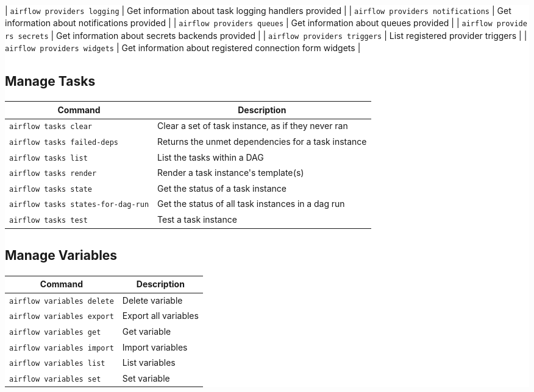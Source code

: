| `airflow providers logging`       | Get information about task logging handlers provided                     |
| `airflow providers notifications` | Get information about notifications provided                             |
| `airflow providers queues`        | Get information about queues provided                                    |
| `airflow providers secrets`       | Get information about secrets backends provided                          |
| `airflow providers triggers`      | List registered provider triggers                                        |
| `airflow providers widgets`       | Get information about registered connection form widgets                 |

## Manage Tasks

| Command                            | Description                                        |
| ---------------------------------- | -------------------------------------------------- |
| `airflow tasks clear`              | Clear a set of task instance, as if they never ran |
| `airflow tasks failed-deps`        | Returns the unmet dependencies for a task instance |
| `airflow tasks list`               | List the tasks within a DAG                        |
| `airflow tasks render`             | Render a task instance's template(s)               |
| `airflow tasks state`              | Get the status of a task instance                  |
| `airflow tasks states-for-dag-run` | Get the status of all task instances in a dag run  |
| `airflow tasks test`               | Test a task instance                               |

## Manage Variables

| Command                    | Description          |
| -------------------------- | -------------------- |
| `airflow variables delete` | Delete variable      |
| `airflow variables export` | Export all variables |
| `airflow variables get`    | Get variable         |
| `airflow variables import` | Import variables     |
| `airflow variables list`   | List variables       |
| `airflow variables set`    | Set variable         |
